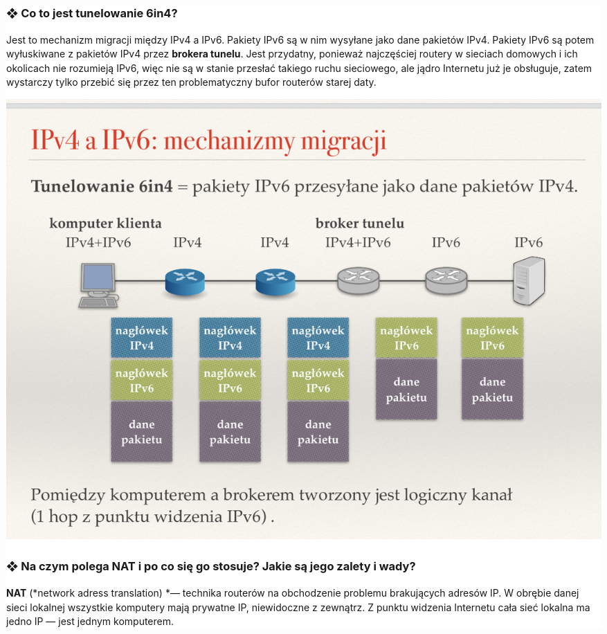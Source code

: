 ### ❖ Co to jest tunelowanie 6in4?
Jest to mechanizm migracji między IPv4 a IPv6. Pakiety IPv6 są w nim wysyłane jako dane pakietów IPv4. Pakiety IPv6 są potem wyłuskiwane z pakietów IPv4 przez **brokera tunelu**. Jest przydatny, ponieważ najczęściej routery w sieciach domowych i ich okolicach nie rozumieją IPv6, więc nie są w stanie przesłać takiego ruchu sieciowego, ale jądro Internetu już je obsługuje, zatem wystarczy tylko przebić się przez ten problematyczny bufor routerów starej daty.

![](./notatki_do_egzaminu_files/Sieci_Komputerowe_--_Notatki/Wykład_4_--_Routing_(wewnątrz_routera)/pasted_image017.png)

### ❖ Na czym polega NAT i po co się go stosuje? Jakie są jego zalety i wady?
**NAT** (*network adress translation) *— technika routerów na obchodzenie problemu brakujących adresów IP. W obrębie danej sieci lokalnej wszystkie komputery mają prywatne IP, niewidoczne z zewnątrz. Z punktu widzenia Internetu cała sieć lokalna ma jedno IP — jest jednym komputerem.
